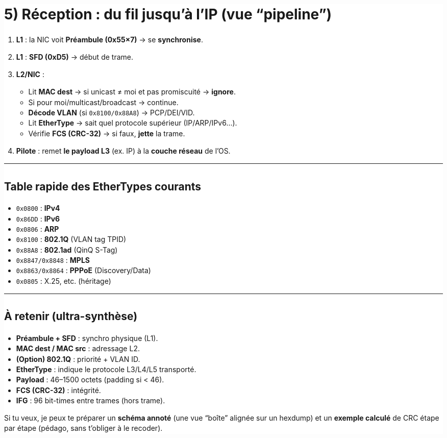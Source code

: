 
# 5) Réception : du fil jusqu’à l’IP (vue “pipeline”)

1. **L1** : la NIC voit **Préambule (0x55×7)** → se **synchronise**.
2. **L1** : **SFD (0xD5)** → début de trame.
3. **L2/NIC** :

   * Lit **MAC dest** → si unicast ≠ moi et pas promiscuité → **ignore**.
   * Si pour moi/multicast/broadcast → continue.
   * **Décode VLAN** (si `0x8100/0x88A8`) → PCP/DEI/VID.
   * Lit **EtherType** → sait quel protocole supérieur (IP/ARP/IPv6…).
   * Vérifie **FCS (CRC-32)** → si faux, **jette** la trame.
4. **Pilote** : remet **le payload L3** (ex. IP) à la **couche réseau** de l’OS.

---

## Table rapide des EtherTypes courants

* `0x0800` : **IPv4**
* `0x86DD` : **IPv6**
* `0x0806` : **ARP**
* `0x8100` : **802.1Q** (VLAN tag TPID)
* `0x88A8` : **802.1ad** (QinQ S-Tag)
* `0x8847/0x8848` : **MPLS**
* `0x8863/0x8864` : **PPPoE** (Discovery/Data)
* `0x0805` : X.25, etc. (héritage)

---

## À retenir (ultra-synthèse)

* **Préambule + SFD** : synchro physique (L1).
* **MAC dest / MAC src** : adressage L2.
* **(Option) 802.1Q** : priorité + VLAN ID.
* **EtherType** : indique le protocole L3/L4/L5 transporté.
* **Payload** : 46–1500 octets (padding si < 46).
* **FCS (CRC-32)** : intégrité.
* **IFG** : 96 bit-times entre trames (hors trame).

Si tu veux, je peux te préparer un **schéma annoté** (une vue “boîte” alignée sur un hexdump) et un **exemple calculé** de CRC étape par étape (pédago, sans t’obliger à le recoder).
